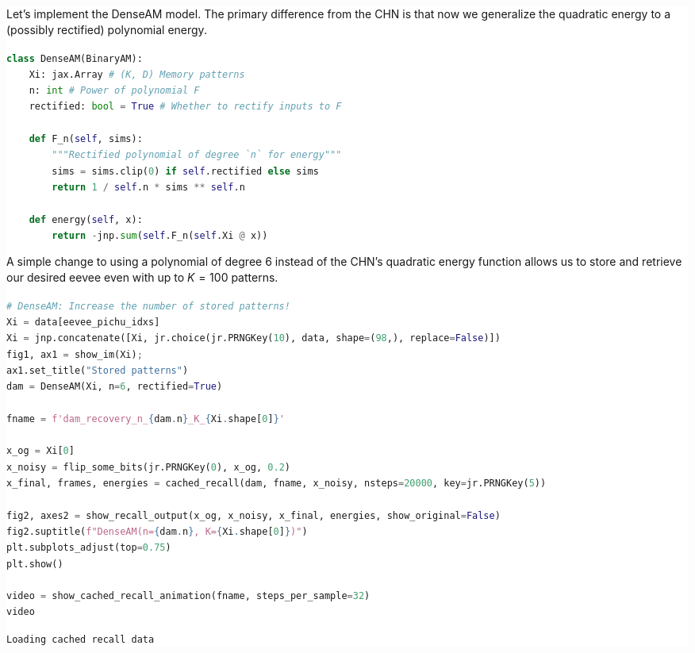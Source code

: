 Let’s implement the DenseAM model. The primary difference from the CHN
is that now we generalize the quadratic energy to a (possibly rectified)
polynomial energy.

``` python
class DenseAM(BinaryAM):
    Xi: jax.Array # (K, D) Memory patterns 
    n: int # Power of polynomial F
    rectified: bool = True # Whether to rectify inputs to F

    def F_n(self, sims): 
        """Rectified polynomial of degree `n` for energy"""
        sims = sims.clip(0) if self.rectified else sims
        return 1 / self.n * sims ** self.n

    def energy(self, x): 
        return -jnp.sum(self.F_n(self.Xi @ x))
```

A simple change to using a polynomial of degree 6 instead of the CHN’s
quadratic energy function allows us to store and retrieve our desired
eevee even with up to *K* = 100 patterns.

``` python
# DenseAM: Increase the number of stored patterns!
Xi = data[eevee_pichu_idxs]
Xi = jnp.concatenate([Xi, jr.choice(jr.PRNGKey(10), data, shape=(98,), replace=False)])
fig1, ax1 = show_im(Xi);
ax1.set_title("Stored patterns")
dam = DenseAM(Xi, n=6, rectified=True)

fname = f'dam_recovery_n_{dam.n}_K_{Xi.shape[0]}'

x_og = Xi[0]
x_noisy = flip_some_bits(jr.PRNGKey(0), x_og, 0.2)
x_final, frames, energies = cached_recall(dam, fname, x_noisy, nsteps=20000, key=jr.PRNGKey(5))

fig2, axes2 = show_recall_output(x_og, x_noisy, x_final, energies, show_original=False)
fig2.suptitle(f"DenseAM(n={dam.n}, K={Xi.shape[0]})")
plt.subplots_adjust(top=0.75)
plt.show()

video = show_cached_recall_animation(fname, steps_per_sample=32)
video
```

    Loading cached recall data
